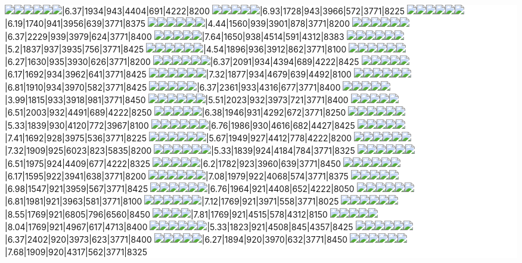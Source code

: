 ![](/item/3031.png)![](/item/6609.png)![](/item/1001.png)![](/item/1053.png)![](/item/1055.png)![](/item/1036.png)|6.37|1934|943|4404|691|4222|8200
![](/item/3095.png)![](/item/3094.png)![](/item/1053.png)![](/item/1055.png)![](/item/1037.png)|6.93|1728|943|3966|572|3771|8225
![](/item/3033.png)![](/item/3085.png)![](/item/1053.png)![](/item/1055.png)![](/item/1037.png)![](/item/1036.png)|6.19|1740|941|3956|639|3771|8375
![](/item/6672.png)![](/item/3091.png)![](/item/1001.png)![](/item/1053.png)![](/item/1055.png)![](/item/1036.png)|4.44|1560|939|3901|878|3771|8200
![](/item/6676.png)![](/item/3031.png)![](/item/1001.png)![](/item/1053.png)![](/item/1055.png)![](/item/1036.png)|6.37|2229|939|3979|624|3771|8400
![](/item/6695.png)![](/item/3078.png)![](/item/1053.png)![](/item/1055.png)![](/item/3006.png)|7.64|1650|938|4514|591|4312|8383
![](/item/6672.png)![](/item/3508.png)![](/item/1001.png)![](/item/1053.png)![](/item/1055.png)![](/item/1037.png)|5.2|1837|937|3935|756|3771|8425
![](/item/6672.png)![](/item/6691.png)![](/item/1001.png)![](/item/1053.png)![](/item/1055.png)![](/item/1036.png)|4.54|1896|936|3912|862|3771|8100
![](/item/3095.png)![](/item/3091.png)![](/item/1001.png)![](/item/1053.png)![](/item/1055.png)![](/item/1036.png)|6.27|1630|935|3930|626|3771|8200
![](/item/6609.png)![](/item/6691.png)![](/item/1001.png)![](/item/1053.png)![](/item/1055.png)![](/item/1037.png)|6.37|2091|934|4394|689|4222|8425
![](/item/6671.png)![](/item/3046.png)![](/item/1053.png)![](/item/1055.png)![](/item/1037.png)|6.17|1692|934|3962|641|3771|8425
![](/item/3033.png)![](/item/3071.png)![](/item/1001.png)![](/item/1053.png)![](/item/1055.png)![](/item/1036.png)|7.32|1877|934|4679|639|4492|8100
![](/item/3095.png)![](/item/3508.png)![](/item/1001.png)![](/item/1053.png)![](/item/1055.png)![](/item/1037.png)|6.81|1910|934|3970|582|3771|8425
![](/item/3142.png)![](/item/3072.png)![](/item/1055.png)![](/item/1038.png)![](/item/1036.png)|6.37|2361|933|4316|677|3771|8400
![](/item/6672.png)![](/item/6676.png)![](/item/1053.png)![](/item/1055.png)![](/item/3006.png)|3.99|1815|933|3918|981|3771|8450
![](/item/3087.png)![](/item/6675.png)![](/item/1001.png)![](/item/1053.png)![](/item/1055.png)![](/item/1036.png)|5.51|2023|932|3973|721|3771|8400
![](/item/3074.png)![](/item/6609.png)![](/item/1001.png)![](/item/1055.png)![](/item/1038.png)|6.51|2003|932|4491|689|4222|8250
![](/item/3087.png)![](/item/3072.png)![](/item/1001.png)![](/item/1055.png)![](/item/1038.png)|6.38|1946|931|4292|672|3771|8250
![](/item/6672.png)![](/item/6692.png)![](/item/1001.png)![](/item/1053.png)![](/item/1055.png)![](/item/1036.png)|5.33|1839|930|4120|772|3967|8100
![](/item/6609.png)![](/item/6692.png)![](/item/1001.png)![](/item/1053.png)![](/item/1055.png)![](/item/1037.png)|6.76|1986|930|4616|682|4427|8425
![](/item/3087.png)![](/item/3094.png)![](/item/1053.png)![](/item/1055.png)![](/item/1037.png)|7.41|1692|928|3975|536|3771|8225
![](/item/6675.png)![](/item/6609.png)![](/item/1001.png)![](/item/1053.png)![](/item/1055.png)![](/item/1036.png)|5.67|1949|927|4412|778|4222|8200
![](/item/6673.png)![](/item/6609.png)![](/item/1001.png)![](/item/1055.png)![](/item/1038.png)![](/item/1036.png)|7.32|1909|925|6023|823|5835|8200
![](/item/6672.png)![](/item/3156.png)![](/item/1001.png)![](/item/1053.png)![](/item/1055.png)![](/item/1037.png)|5.33|1839|924|4184|784|3771|8325
![](/item/6696.png)![](/item/6609.png)![](/item/1001.png)![](/item/1053.png)![](/item/1055.png)![](/item/1037.png)|6.51|1975|924|4409|677|4222|8325
![](/item/3033.png)![](/item/3139.png)![](/item/1053.png)![](/item/1055.png)![](/item/3006.png)|6.2|1782|923|3960|639|3771|8450
![](/item/3087.png)![](/item/3091.png)![](/item/1001.png)![](/item/1053.png)![](/item/1055.png)![](/item/1036.png)|6.17|1595|922|3941|638|3771|8200
![](/item/3087.png)![](/item/3074.png)![](/item/1001.png)![](/item/1055.png)![](/item/1037.png)![](/item/1036.png)|7.08|1979|922|4068|574|3771|8375
![](/item/6671.png)![](/item/3085.png)![](/item/1053.png)![](/item/1055.png)![](/item/1037.png)|6.98|1547|921|3959|567|3771|8425
![](/item/3179.png)![](/item/6609.png)![](/item/1001.png)![](/item/1053.png)![](/item/1055.png)![](/item/1038.png)|6.76|1964|921|4408|652|4222|8050
![](/item/3095.png)![](/item/6691.png)![](/item/1001.png)![](/item/1053.png)![](/item/1055.png)![](/item/1036.png)|6.81|1981|921|3963|581|3771|8100
![](/item/6671.png)![](/item/3006.png)![](/item/1053.png)![](/item/1055.png)![](/item/1038.png)![](/item/1037.png)|7.12|1769|921|3971|558|3771|8025
![](/item/6671.png)![](/item/3026.png)![](/item/1053.png)![](/item/1055.png)![](/item/1036.png)![](/item/1036.png)|8.55|1769|921|6805|796|6560|8450
![](/item/6671.png)![](/item/3161.png)![](/item/1053.png)![](/item/1055.png)|7.81|1769|921|4515|578|4312|8150
![](/item/6671.png)![](/item/6333.png)![](/item/1053.png)![](/item/1055.png)![](/item/1036.png)|8.04|1769|921|4967|617|4713|8400
![](/item/6672.png)![](/item/3814.png)![](/item/1001.png)![](/item/1053.png)![](/item/1055.png)![](/item/1037.png)|5.33|1823|921|4508|845|4357|8425
![](/item/3142.png)![](/item/3179.png)![](/item/1053.png)![](/item/1055.png)![](/item/1038.png)![](/item/1036.png)|6.37|2402|920|3973|623|3771|8400
![](/item/3095.png)![](/item/6676.png)![](/item/1053.png)![](/item/1055.png)![](/item/3006.png)|6.27|1894|920|3970|632|3771|8450
![](/item/3095.png)![](/item/3156.png)![](/item/1001.png)![](/item/1053.png)![](/item/1055.png)![](/item/1037.png)|7.68|1909|920|4317|562|3771|8325